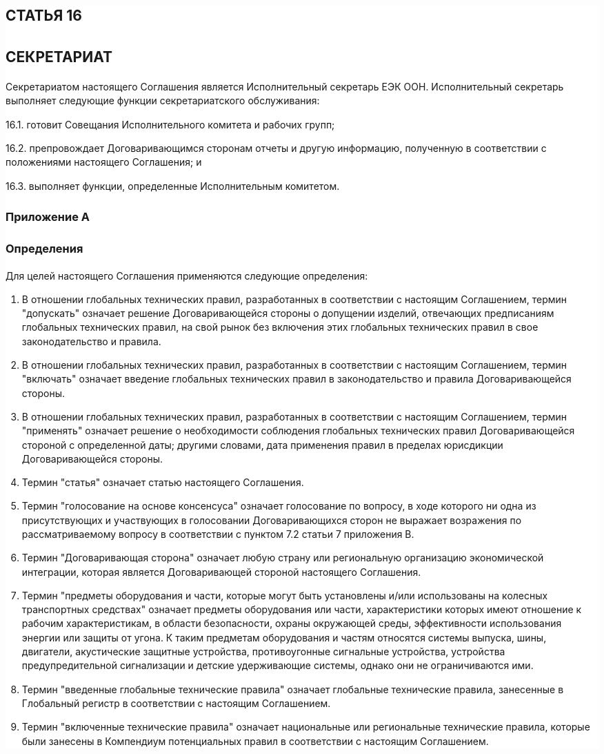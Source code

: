 ## СТАТЬЯ 16

## СЕКРЕТАРИАТ

Секретариатом настоящего Соглашения является Исполнительный секретарь ЕЭК ООН. Исполнительный секретарь выполняет следующие функции секретариатского обслуживания:

16.1. готовит Совещания Исполнительного комитета и рабочих групп;

16.2. препровождает Договаривающимся сторонам отчеты и другую информацию, полученную в соответствии с положениями настоящего Соглашения; и

16.3. выполняет функции, определенные Исполнительным комитетом.

### Приложение А

### Определения

Для целей настоящего Соглашения применяются следующие определения:

1. В отношении глобальных технических правил, разработанных в соответствии с настоящим Соглашением, термин "допускать" означает решение Договаривающейся стороны о допущении изделий, отвечающих предписаниям глобальных технических правил, на свой рынок без включения этих глобальных технических правил в свое законодательство и правила.

2. В отношении глобальных технических правил, разработанных в соответствии с настоящим Соглашением, термин "включать" означает введение глобальных технических правил в законодательство и правила Договаривающейся стороны.

3. В отношении глобальных технических правил, разработанных в соответствии с настоящим Соглашением, термин "применять" означает решение о необходимости соблюдения глобальных технических правил Договаривающейся стороной с определенной даты; другими словами, дата применения правил в пределах юрисдикции Договаривающейся стороны.

4. Термин "статья" означает статью настоящего Соглашения.

5. Термин "голосование на основе консенсуса" означает голосование по вопросу, в ходе которого ни одна из присутствующих и участвующих в голосовании Договаривающихся сторон не выражает возражения по рассматриваемому вопросу в соответствии с пунктом 7.2 статьи 7 приложения В.

6. Термин "Договаривающая сторона" означает любую страну или региональную организацию экономической интеграции, которая является Договаривающей стороной настоящего Соглашения.

7. Термин "предметы оборудования и части, которые могут быть установлены и/или использованы на колесных транспортных средствах" означает предметы оборудования или части, характеристики которых имеют отношение к рабочим характеристикам, в области безопасности, охраны окружающей среды, эффективности использования энергии или защиты от угона. К таким предметам оборудования и частям относятся системы выпуска, шины, двигатели, акустические защитные устройства, противоугонные сигнальные устройства, устройства предупредительной сигнализации и детские удерживающие системы, однако они не ограничиваются ими.

8. Термин "введенные глобальные технические правила" означает глобальные технические правила, занесенные в Глобальный регистр в соответствии с настоящим Соглашением.

9. Термин "включенные технические правила" означает национальные или региональные технические правила, которые были занесены в Компендиум потенциальных правил в соответствии с настоящим Соглашением.
